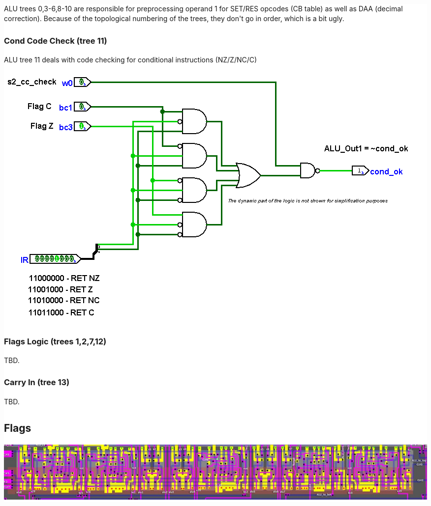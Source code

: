 ALU trees 0,3-6,8-10 are responsible for preprocessing operand 1 for SET/RES opcodes (CB table) as well as DAA (decimal correction).
Because of the topological numbering of the trees, they don't go in order, which is a bit ugly.

### Cond Code Check (tree 11)

ALU tree 11 deals with code checking for conditional instructions (NZ/Z/NC/C)

![cc_check](/logisim/sm83/cc_check.png)

### Flags Logic (trees 1,2,7,12)

TBD.

### Carry In (tree 13)

TBD.

## Flags

![LargeComb1_Res](/imgstore/sm83/LargeComb1_Res.jpg)
